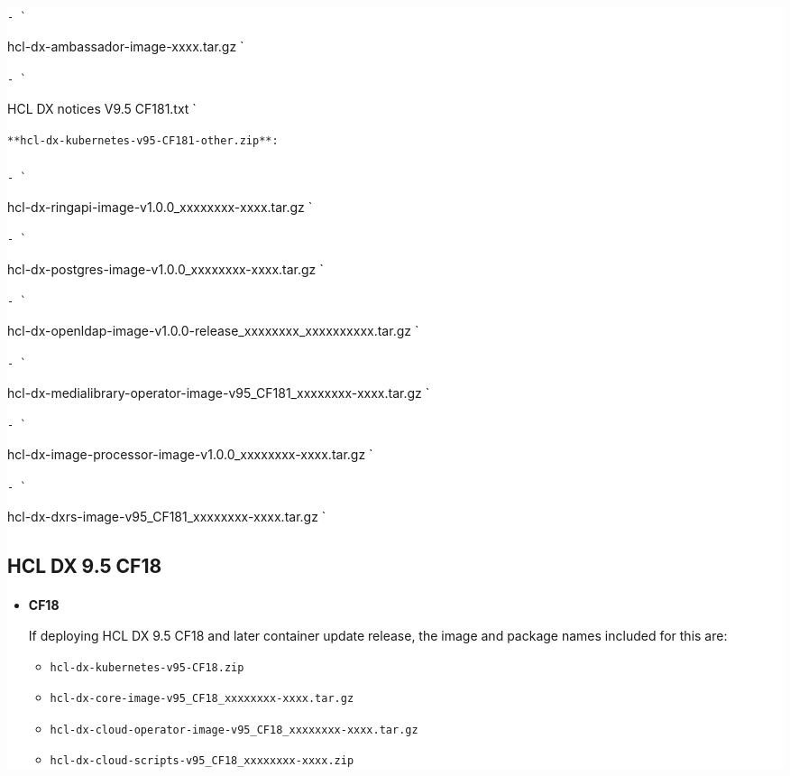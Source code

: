     - `
hcl-dx-ambassador-image-xxxx.tar.gz
`

    - `
HCL DX notices V9.5 CF181.txt
`

    **hcl-dx-kubernetes-v95-CF181-other.zip**:

    - `
hcl-dx-ringapi-image-v1.0.0_xxxxxxxx-xxxx.tar.gz
`

    - `
hcl-dx-postgres-image-v1.0.0_xxxxxxxx-xxxx.tar.gz
`

    - `
hcl-dx-openldap-image-v1.0.0-release_xxxxxxxx_xxxxxxxxxx.tar.gz
`

    - `
hcl-dx-medialibrary-operator-image-v95_CF181_xxxxxxxx-xxxx.tar.gz
`

    - `
hcl-dx-image-processor-image-v1.0.0_xxxxxxxx-xxxx.tar.gz
`

    - `
hcl-dx-dxrs-image-v95_CF181_xxxxxxxx-xxxx.tar.gz
`


## HCL DX 9.5 CF18

-   **CF18**

    If deploying HCL DX 9.5 CF18 and later container update release, the image and package names included for this are:

    - `
hcl-dx-kubernetes-v95-CF18.zip
`

    - `
hcl-dx-core-image-v95_CF18_xxxxxxxx-xxxx.tar.gz
`

    - `
hcl-dx-cloud-operator-image-v95_CF18_xxxxxxxx-xxxx.tar.gz
`

    - `
hcl-dx-cloud-scripts-v95_CF18_xxxxxxxx-xxxx.zip
`
